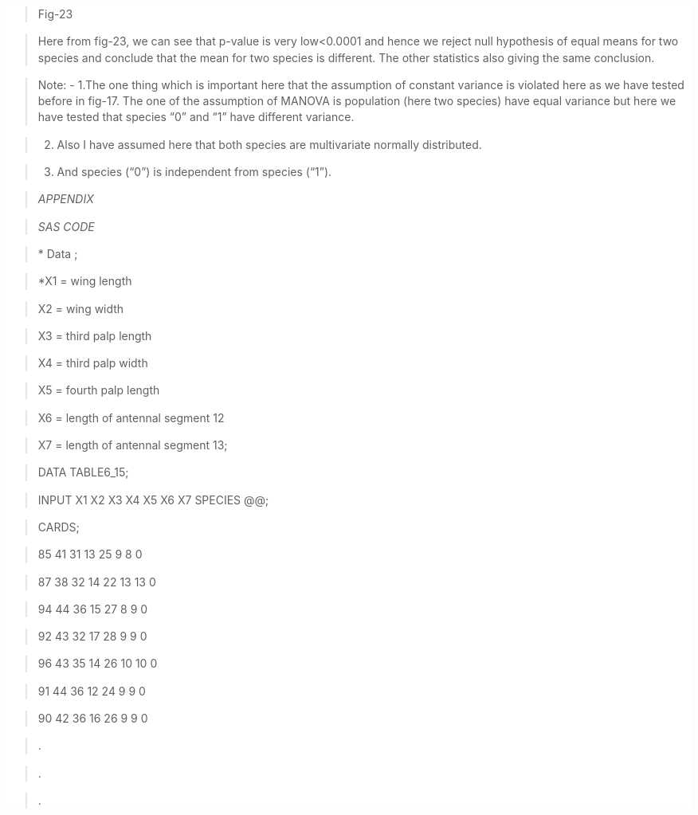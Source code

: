 >   Fig-23

>   Here from fig-23, we can see that p-value is very low\<0.0001 and hence we
>   reject null hypothesis of equal means for two species and conclude that the
>   mean for two species is different. The other statistics also giving the same
>   conclusion.

>   Note: - 1.The one thing which is important here that the assumption of
>   constant variance is violated here as we have tested before in fig-17. The
>   one of the assumption of MANOVA is population (here two species) have equal
>   variance but here we have tested that species “0” and “1” have different
>   variance.

>   2. Also I have assumed here that both species are multivariate normally
>   distributed.

>   3. And species (“0”) is independent from species (“1”).

>   *APPENDIX*

>   *SAS CODE*

>   \* Data ;

>   \*X1 = wing length

>   X2 = wing width

>   X3 = third palp length

>   X4 = third palp width

>   X5 = fourth palp length

>   X6 = length of antennal segment 12

>   X7 = length of antennal segment 13;

>   DATA TABLE6_15;

>   INPUT X1 X2 X3 X4 X5 X6 X7 SPECIES \@\@;

>   CARDS;

>   85 41 31 13 25 9 8 0

>   87 38 32 14 22 13 13 0

>   94 44 36 15 27 8 9 0

>   92 43 32 17 28 9 9 0

>   96 43 35 14 26 10 10 0

>   91 44 36 12 24 9 9 0

>   90 42 36 16 26 9 9 0

>   .

>   .

>   .
